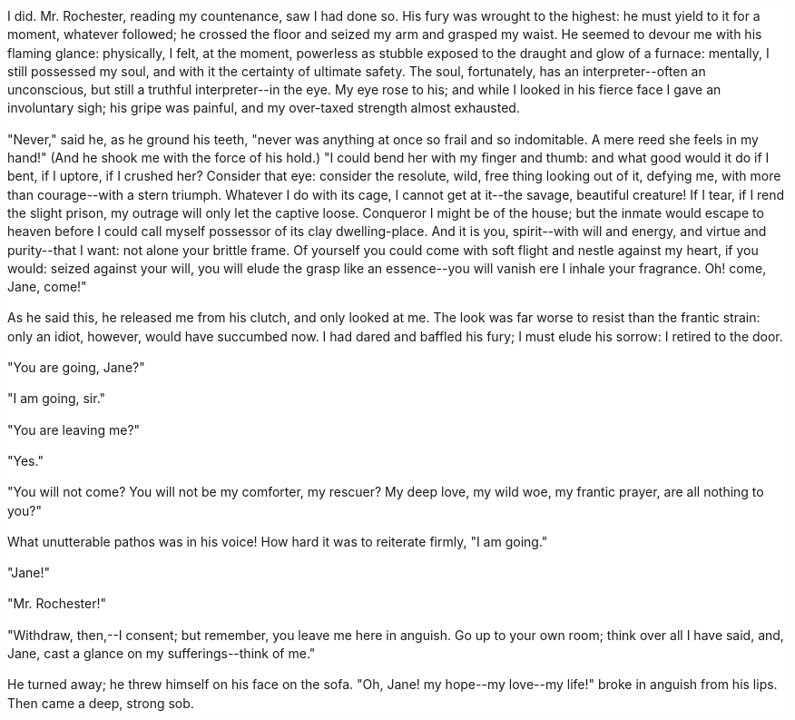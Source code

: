 I did.  Mr. Rochester, reading my countenance, saw I had done so.  His
fury was wrought to the highest: he must yield to it for a moment,
whatever followed; he crossed the floor and seized my arm and grasped my
waist.  He seemed to devour me with his flaming glance: physically, I
felt, at the moment, powerless as stubble exposed to the draught and glow
of a furnace: mentally, I still possessed my soul, and with it the
certainty of ultimate safety.  The soul, fortunately, has an
interpreter--often an unconscious, but still a truthful interpreter--in
the eye.  My eye rose to his; and while I looked in his fierce face I
gave an involuntary sigh; his gripe was painful, and my over-taxed
strength almost exhausted.

"Never," said he, as he ground his teeth, "never was anything at once so
frail and so indomitable.  A mere reed she feels in my hand!"  (And he
shook me with the force of his hold.)  "I could bend her with my finger
and thumb: and what good would it do if I bent, if I uptore, if I crushed
her?  Consider that eye: consider the resolute, wild, free thing looking
out of it, defying me, with more than courage--with a stern triumph.
Whatever I do with its cage, I cannot get at it--the savage, beautiful
creature!  If I tear, if I rend the slight prison, my outrage will only
let the captive loose.  Conqueror I might be of the house; but the inmate
would escape to heaven before I could call myself possessor of its clay
dwelling-place.  And it is you, spirit--with will and energy, and virtue
and purity--that I want: not alone your brittle frame.  Of yourself you
could come with soft flight and nestle against my heart, if you would:
seized against your will, you will elude the grasp like an essence--you
will vanish ere I inhale your fragrance.  Oh! come, Jane, come!"

As he said this, he released me from his clutch, and only looked at me.
The look was far worse to resist than the frantic strain: only an idiot,
however, would have succumbed now.  I had dared and baffled his fury; I
must elude his sorrow: I retired to the door.

"You are going, Jane?"

"I am going, sir."

"You are leaving me?"

"Yes."

"You will not come?  You will not be my comforter, my rescuer?  My deep
love, my wild woe, my frantic prayer, are all nothing to you?"

What unutterable pathos was in his voice!  How hard it was to reiterate
firmly, "I am going."

"Jane!"

"Mr. Rochester!"

"Withdraw, then,--I consent; but remember, you leave me here in anguish.
Go up to your own room; think over all I have said, and, Jane, cast a
glance on my sufferings--think of me."

He turned away; he threw himself on his face on the sofa.  "Oh, Jane! my
hope--my love--my life!" broke in anguish from his lips.  Then came a
deep, strong sob.
